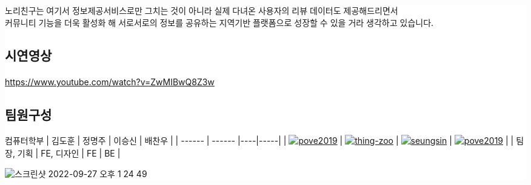 노리친구는 여기서 정보제공서비스로만 그치는 것이 아니라 실제 다녀온 사용자의 리뷰 데이터도 제공해드리면서 <br>
커뮤니티 기능을 더욱 활성화 해 서로서로의 정보를 공유하는 지역기반 플랫폼으로 성장할 수 있을 거라 생각하고 있습니다.


## 시연영상
https://www.youtube.com/watch?v=ZwMIBwQ8Z3w

## 팀원구성
컴퓨터학부
| 김도훈 | 정명주 | 이승신 | 배찬우 |
| ------ | ------ |----|-----|
| <a href="https://github.com/pove2019?tab=overview&from=2022-08-01&to=2022-08-31"><img src="https://user-images.githubusercontent.com/62596783/192732012-7b536c5a-e21e-4e21-8a12-0089f8379d36.png" alt="pove2019" width="100" height="100"></a> | <a href="https://github.com/thing-zoo"><img src="https://avatars.githubusercontent.com/u/62596783?v=4" alt="thing-zoo" width="100" height="100"></a> | <a href="https://github.com/Seungsin"><img src="https://avatars.githubusercontent.com/u/62578738?s=120&v=4" alt="seungsin" width="100" height="100"></a> | <a href="https://github.com/pove2019?tab=overview&from=2022-08-01&to=2022-08-31"><img src="https://user-images.githubusercontent.com/62596783/192732012-7b536c5a-e21e-4e21-8a12-0089f8379d36.png" alt="pove2019" width="100" height="100"></a> |
| 팀장, 기획 | FE, 디자인 | FE | BE |

<img width="1440" alt="스크린샷 2022-09-27 오후 1 24 49" src="https://user-images.githubusercontent.com/62596783/192513057-e702d1f0-c80a-4fd9-abbd-08f51c17a956.png">


